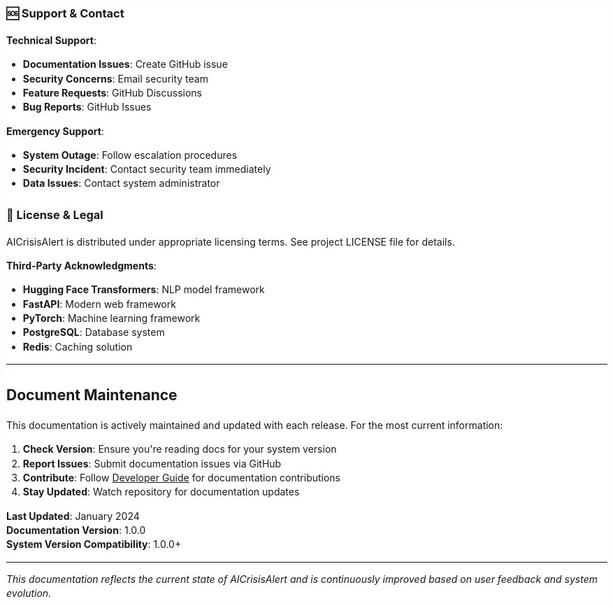 ### 🆘 Support & Contact

**Technical Support**:
- **Documentation Issues**: Create GitHub issue
- **Security Concerns**: Email security team
- **Feature Requests**: GitHub Discussions
- **Bug Reports**: GitHub Issues

**Emergency Support**:
- **System Outage**: Follow escalation procedures
- **Security Incident**: Contact security team immediately
- **Data Issues**: Contact system administrator

### 📝 License & Legal

AICrisisAlert is distributed under appropriate licensing terms. See project LICENSE file for details.

**Third-Party Acknowledgments**:
- **Hugging Face Transformers**: NLP model framework
- **FastAPI**: Modern web framework
- **PyTorch**: Machine learning framework
- **PostgreSQL**: Database system
- **Redis**: Caching solution

---

## Document Maintenance

This documentation is actively maintained and updated with each release. For the most current information:

1. **Check Version**: Ensure you're reading docs for your system version
2. **Report Issues**: Submit documentation issues via GitHub
3. **Contribute**: Follow [Developer Guide](DEVELOPER_GUIDE.md) for documentation contributions
4. **Stay Updated**: Watch repository for documentation updates

**Last Updated**: January 2024  
**Documentation Version**: 1.0.0  
**System Version Compatibility**: 1.0.0+

---

*This documentation reflects the current state of AICrisisAlert and is continuously improved based on user feedback and system evolution.*